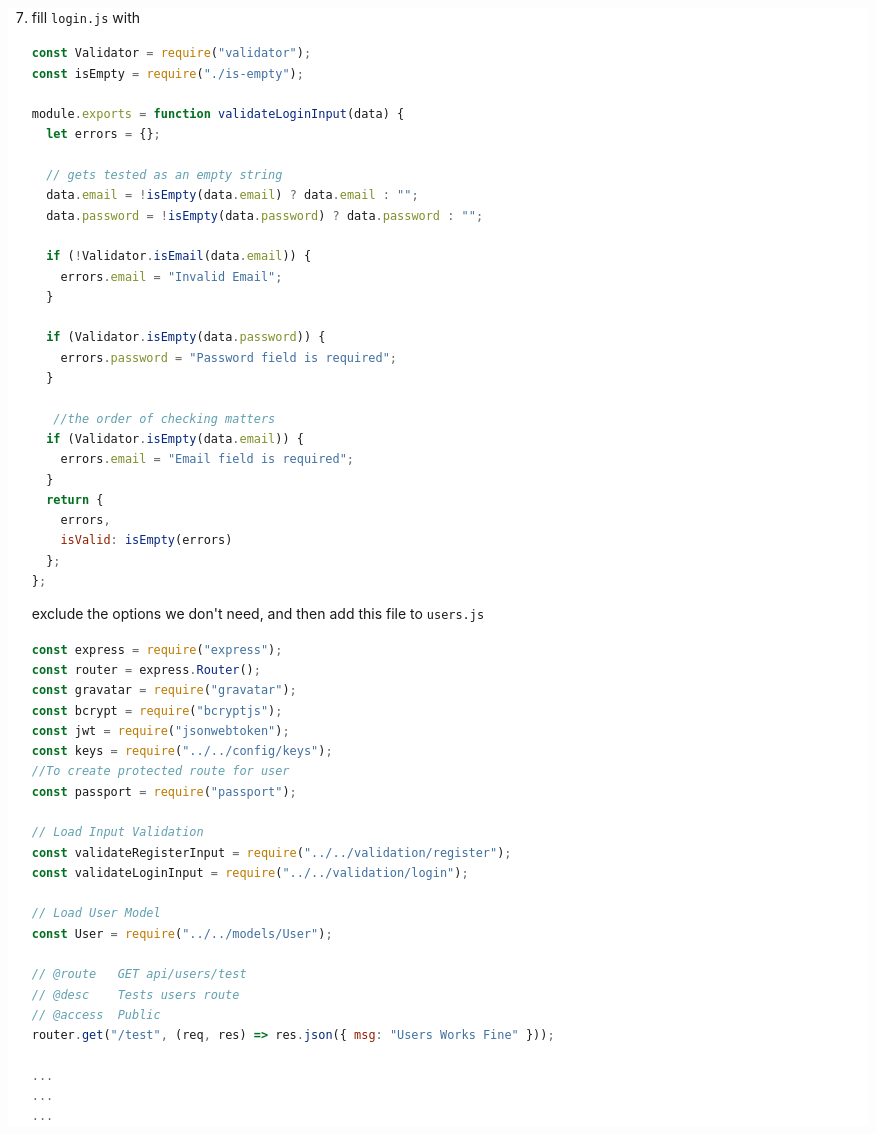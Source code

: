 7. fill `login.js` with

   ```javascript
   const Validator = require("validator");
   const isEmpty = require("./is-empty");
   
   module.exports = function validateLoginInput(data) {
     let errors = {};
   
     // gets tested as an empty string
     data.email = !isEmpty(data.email) ? data.email : "";
     data.password = !isEmpty(data.password) ? data.password : "";
   
     if (!Validator.isEmail(data.email)) {
       errors.email = "Invalid Email";
     }
   
     if (Validator.isEmpty(data.password)) {
       errors.password = "Password field is required";
     }
   
      //the order of checking matters
     if (Validator.isEmpty(data.email)) {
       errors.email = "Email field is required";
     }
     return {
       errors,
       isValid: isEmpty(errors)
     };
   };
   ```

   exclude the options we don't need, and then add this file to `users.js`

   ```javascript
   const express = require("express");
   const router = express.Router();
   const gravatar = require("gravatar");
   const bcrypt = require("bcryptjs");
   const jwt = require("jsonwebtoken");
   const keys = require("../../config/keys");
   //To create protected route for user
   const passport = require("passport");
   
   // Load Input Validation
   const validateRegisterInput = require("../../validation/register");
   const validateLoginInput = require("../../validation/login");
   
   // Load User Model
   const User = require("../../models/User");
   
   // @route   GET api/users/test
   // @desc    Tests users route
   // @access  Public
   router.get("/test", (req, res) => res.json({ msg: "Users Works Fine" }));
   
   ...
   ...
   ...
   ```
